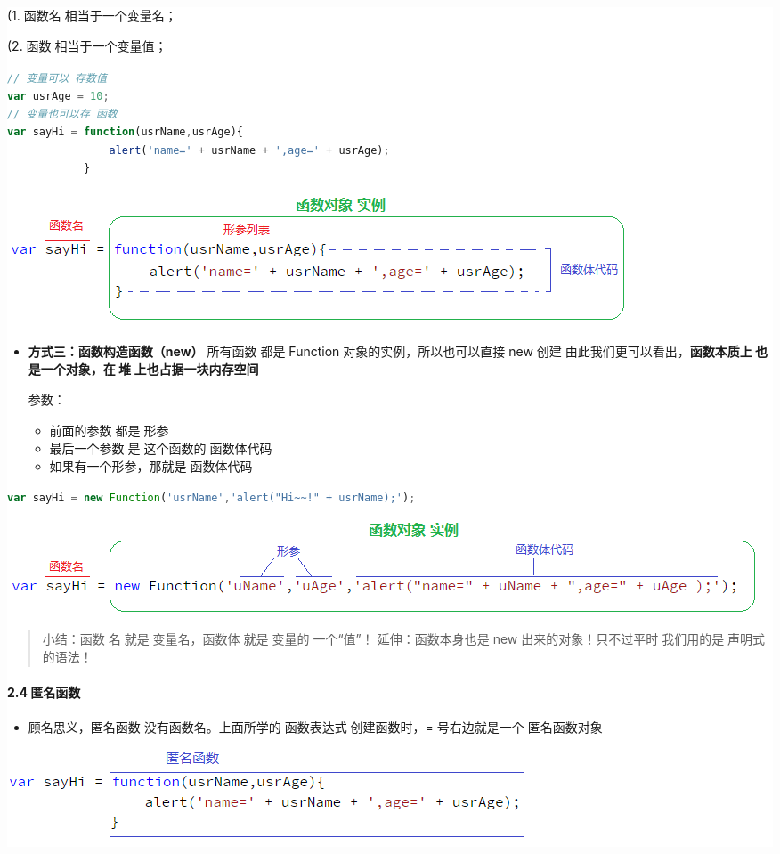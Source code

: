   (1. 函数名 相当于一个变量名；

  (2. 函数    相当于一个变量值；

```js
// 变量可以 存数值
var usrAge = 10;
// 变量也可以存 函数
var sayHi = function(usrName,usrAge){
                alert('name=' + usrName + ',age=' + usrAge);
            }
```

 ![52266053836](assets/1522660538360.png)



+ **方式三：函数构造函数（new）**
  所有函数 都是 Function 对象的实例，所以也可以直接 new 创建
  由此我们更可以看出，**函数本质上 也是一个对象，在 堆 上也占据一块内存空间**

  参数：

  + 前面的参数 都是 形参 
  + 最后一个参数 是 这个函数的 函数体代码
  + 如果有一个形参，那就是 函数体代码

```js
var sayHi = new Function('usrName','alert("Hi~~!" + usrName);');
```

![52266069986](assets/1522660699868.png)

> 小结：函数 名 就是 变量名，函数体 就是 变量的 一个“值”！
> 延伸：函数本身也是 new 出来的对象！只不过平时 我们用的是 声明式的语法！



#### 2.4 匿名函数

+ 顾名思义，匿名函数 没有函数名。上面所学的 函数表达式 创建函数时，= 号右边就是一个 匿名函数对象

 ![52267981166](assets/1522679811660.png)
